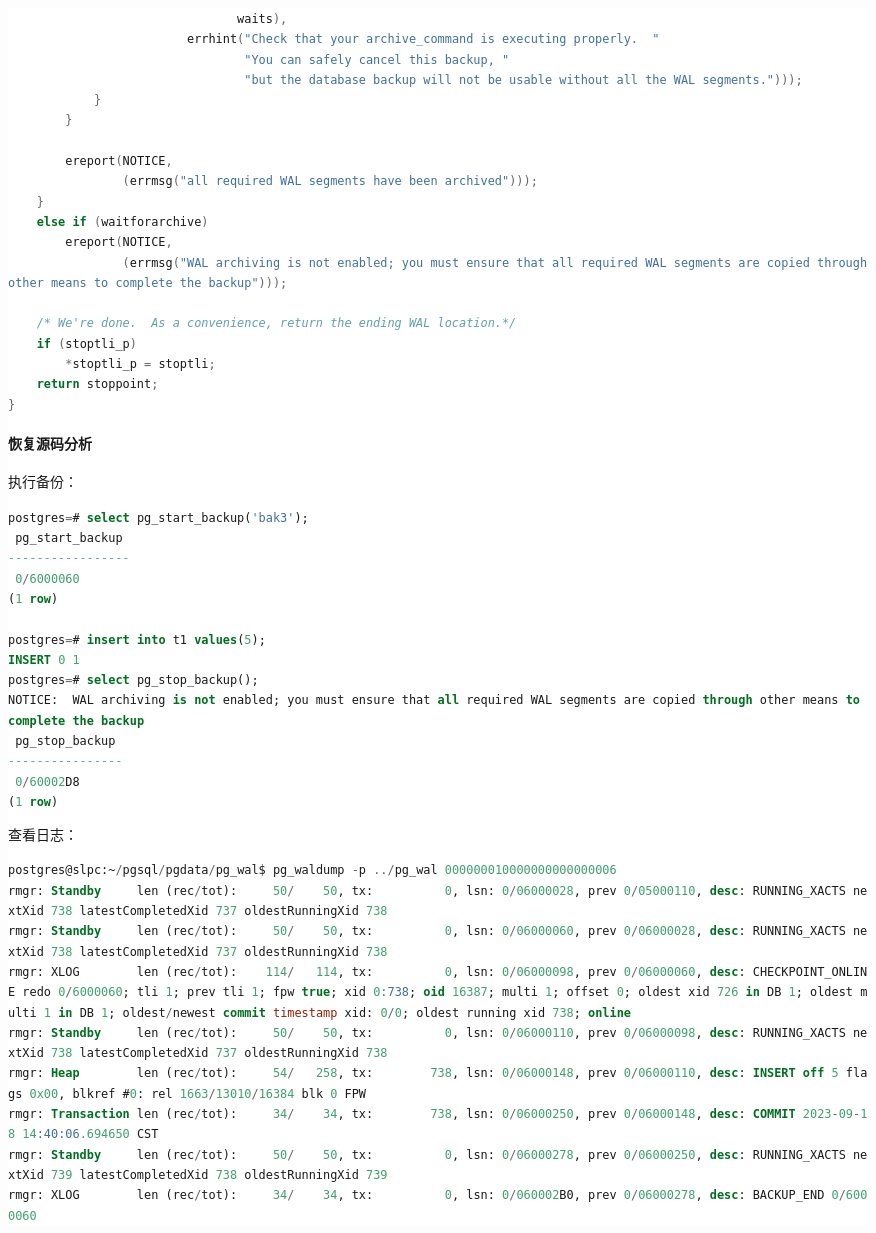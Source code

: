 ```c++
								waits),
						 errhint("Check that your archive_command is executing properly.  "
								 "You can safely cancel this backup, "
								 "but the database backup will not be usable without all the WAL segments.")));
			}
		}

		ereport(NOTICE,
				(errmsg("all required WAL segments have been archived")));
	}
	else if (waitforarchive)
		ereport(NOTICE,
				(errmsg("WAL archiving is not enabled; you must ensure that all required WAL segments are copied through other means to complete the backup")));

	/* We're done.  As a convenience, return the ending WAL location.*/
	if (stoptli_p)
		*stoptli_p = stoptli;
	return stoppoint;
}
```

#### 恢复源码分析
执行备份：
```sql
postgres=# select pg_start_backup('bak3');
 pg_start_backup 
-----------------
 0/6000060
(1 row)

postgres=# insert into t1 values(5);
INSERT 0 1
postgres=# select pg_stop_backup();
NOTICE:  WAL archiving is not enabled; you must ensure that all required WAL segments are copied through other means to complete the backup
 pg_stop_backup 
----------------
 0/60002D8
(1 row)

```
查看日志：
```sql
postgres@slpc:~/pgsql/pgdata/pg_wal$ pg_waldump -p ../pg_wal 000000010000000000000006
rmgr: Standby     len (rec/tot):     50/    50, tx:          0, lsn: 0/06000028, prev 0/05000110, desc: RUNNING_XACTS nextXid 738 latestCompletedXid 737 oldestRunningXid 738
rmgr: Standby     len (rec/tot):     50/    50, tx:          0, lsn: 0/06000060, prev 0/06000028, desc: RUNNING_XACTS nextXid 738 latestCompletedXid 737 oldestRunningXid 738
rmgr: XLOG        len (rec/tot):    114/   114, tx:          0, lsn: 0/06000098, prev 0/06000060, desc: CHECKPOINT_ONLINE redo 0/6000060; tli 1; prev tli 1; fpw true; xid 0:738; oid 16387; multi 1; offset 0; oldest xid 726 in DB 1; oldest multi 1 in DB 1; oldest/newest commit timestamp xid: 0/0; oldest running xid 738; online
rmgr: Standby     len (rec/tot):     50/    50, tx:          0, lsn: 0/06000110, prev 0/06000098, desc: RUNNING_XACTS nextXid 738 latestCompletedXid 737 oldestRunningXid 738
rmgr: Heap        len (rec/tot):     54/   258, tx:        738, lsn: 0/06000148, prev 0/06000110, desc: INSERT off 5 flags 0x00, blkref #0: rel 1663/13010/16384 blk 0 FPW
rmgr: Transaction len (rec/tot):     34/    34, tx:        738, lsn: 0/06000250, prev 0/06000148, desc: COMMIT 2023-09-18 14:40:06.694650 CST
rmgr: Standby     len (rec/tot):     50/    50, tx:          0, lsn: 0/06000278, prev 0/06000250, desc: RUNNING_XACTS nextXid 739 latestCompletedXid 738 oldestRunningXid 739
rmgr: XLOG        len (rec/tot):     34/    34, tx:          0, lsn: 0/060002B0, prev 0/06000278, desc: BACKUP_END 0/6000060
```